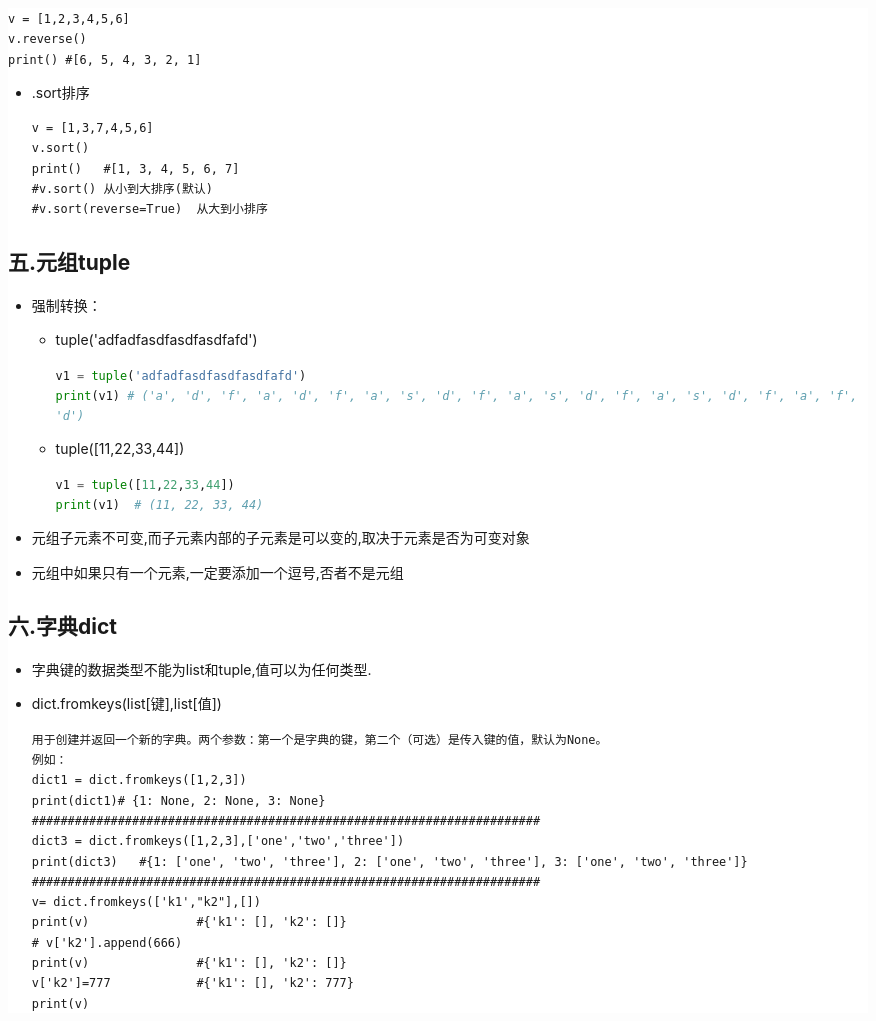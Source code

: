   ```
  v = [1,2,3,4,5,6]
  v.reverse()
  print() #[6, 5, 4, 3, 2, 1]
  ```

- .sort排序

  ```
  v = [1,3,7,4,5,6]
  v.sort()
  print() 	#[1, 3, 4, 5, 6, 7]
  #v.sort()	从小到大排序(默认)
  #v.sort(reverse=True)  从大到小排序
  ```

## 五.元组tuple

- 强制转换：

  - tuple('adfadfasdfasdfasdfafd')

    ```python
    v1 = tuple('adfadfasdfasdfasdfafd')
    print(v1) # ('a', 'd', 'f', 'a', 'd', 'f', 'a', 's', 'd', 'f', 'a', 's', 'd', 'f', 'a', 's', 'd', 'f', 'a', 'f', 'd')
    ```

  - tuple([11,22,33,44])

    ```python
    v1 = tuple([11,22,33,44])
    print(v1)  # (11, 22, 33, 44)
    ```

- 元组子元素不可变,而子元素内部的子元素是可以变的,取决于元素是否为可变对象
- 元组中如果只有一个元素,一定要添加一个逗号,否者不是元组

## 六.字典dict

- 字典键的数据类型不能为list和tuple,值可以为任何类型.

- dict.fromkeys(list[键],list[值])

  ```
  用于创建并返回一个新的字典。两个参数：第一个是字典的键，第二个（可选）是传入键的值，默认为None。
  例如：
  dict1 = dict.fromkeys([1,2,3])
  print(dict1)# {1: None, 2: None, 3: None}
  #######################################################################
  dict3 = dict.fromkeys([1,2,3],['one','two','three'])
  print(dict3)   #{1: ['one', 'two', 'three'], 2: ['one', 'two', 'three'], 3: ['one', 'two', 'three']}
  #######################################################################
  v= dict.fromkeys(['k1',"k2"],[])
  print(v)               #{'k1': [], 'k2': []}
  # v['k2'].append(666)
  print(v)               #{'k1': [], 'k2': []}
  v['k2']=777            #{'k1': [], 'k2': 777}
  print(v)
  
  ```
